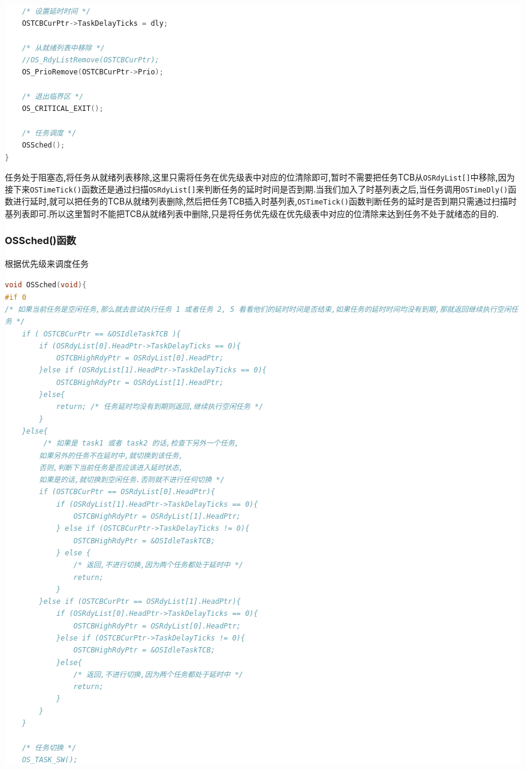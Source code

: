 ```c
	/* 设置延时时间 */
	OSTCBCurPtr->TaskDelayTicks = dly;
    
	/* 从就绪列表中移除 */
	//OS_RdyListRemove(OSTCBCurPtr);
	OS_PrioRemove(OSTCBCurPtr->Prio);
    
	/* 退出临界区 */
	OS_CRITICAL_EXIT();
    
	/* 任务调度 */
	OSSched();
}

```

任务处于阻塞态,将任务从就绪列表移除,这里只需将任务在优先级表中对应的位清除即可,暂时不需要把任务TCB从`OSRdyList[]`中移除,因为接下来`OSTimeTick()`函数还是通过扫描`OSRdyList[]`来判断任务的延时时间是否到期.当我们加入了时基列表之后,当任务调用`OSTimeDly()`函数进行延时,就可以把任务的TCB从就绪列表删除,然后把任务TCB插入时基列表,`OSTimeTick()`函数判断任务的延时是否到期只需通过扫描时基列表即可.所以这里暂时不能把TCB从就绪列表中删除,只是将任务优先级在优先级表中对应的位清除来达到任务不处于就绪态的目的.

### OSSched()函数

根据优先级来调度任务

```c
void OSSched(void){
#if 0
/* 如果当前任务是空闲任务,那么就去尝试执行任务 1 或者任务 2, 5 看看他们的延时时间是否结束,如果任务的延时时间均没有到期,那就返回继续执行空闲任务 */
	if ( OSTCBCurPtr == &OSIdleTaskTCB ){
        if (OSRdyList[0].HeadPtr->TaskDelayTicks == 0){
			OSTCBHighRdyPtr = OSRdyList[0].HeadPtr;
		}else if (OSRdyList[1].HeadPtr->TaskDelayTicks == 0){
			OSTCBHighRdyPtr = OSRdyList[1].HeadPtr;
		}else{
			return; /* 任务延时均没有到期则返回,继续执行空闲任务 */
		}
	}else{
		 /* 如果是 task1 或者 task2 的话,检查下另外一个任务,
		如果另外的任务不在延时中,就切换到该任务,
		否则,判断下当前任务是否应该进入延时状态,
		如果是的话,就切换到空闲任务.否则就不进行任何切换 */
		if (OSTCBCurPtr == OSRdyList[0].HeadPtr){
			if (OSRdyList[1].HeadPtr->TaskDelayTicks == 0){
				OSTCBHighRdyPtr = OSRdyList[1].HeadPtr;
			} else if (OSTCBCurPtr->TaskDelayTicks != 0){
				OSTCBHighRdyPtr = &OSIdleTaskTCB;
			} else {
				/* 返回,不进行切换,因为两个任务都处于延时中 */
				return;
			}
		}else if (OSTCBCurPtr == OSRdyList[1].HeadPtr){
			if (OSRdyList[0].HeadPtr->TaskDelayTicks == 0){
				OSTCBHighRdyPtr = OSRdyList[0].HeadPtr;
			}else if (OSTCBCurPtr->TaskDelayTicks != 0){
				OSTCBHighRdyPtr = &OSIdleTaskTCB;
			}else{
				/* 返回,不进行切换,因为两个任务都处于延时中 */
				return;
			}
		}
	}
	
	/* 任务切换 */
	OS_TASK_SW();
```